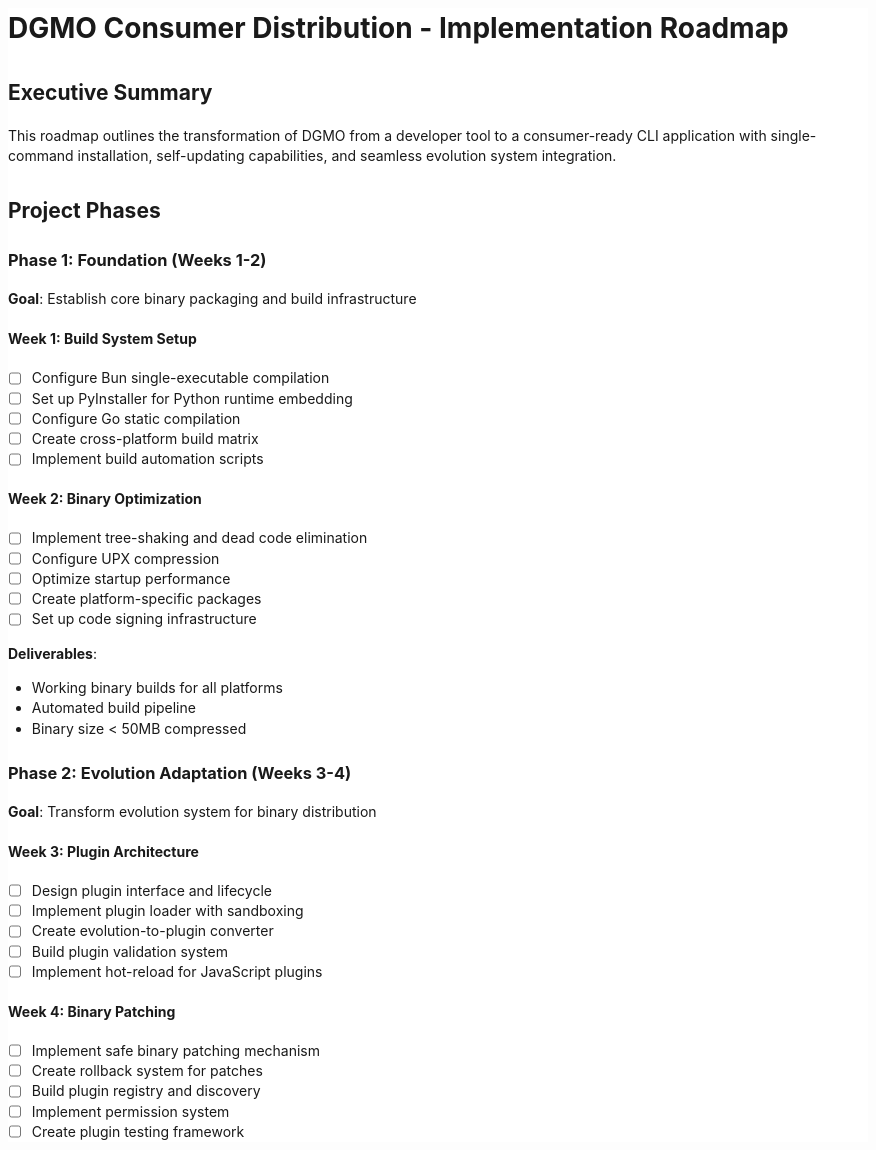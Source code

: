 # DGMO Consumer Distribution - Implementation Roadmap

## Executive Summary

This roadmap outlines the transformation of DGMO from a developer tool to a consumer-ready CLI
application with single-command installation, self-updating capabilities, and seamless evolution
system integration.

## Project Phases

### Phase 1: Foundation (Weeks 1-2)

**Goal**: Establish core binary packaging and build infrastructure

#### Week 1: Build System Setup

- [ ] Configure Bun single-executable compilation
- [ ] Set up PyInstaller for Python runtime embedding
- [ ] Configure Go static compilation
- [ ] Create cross-platform build matrix
- [ ] Implement build automation scripts

#### Week 2: Binary Optimization

- [ ] Implement tree-shaking and dead code elimination
- [ ] Configure UPX compression
- [ ] Optimize startup performance
- [ ] Create platform-specific packages
- [ ] Set up code signing infrastructure

**Deliverables**:

- Working binary builds for all platforms
- Automated build pipeline
- Binary size < 50MB compressed

### Phase 2: Evolution Adaptation (Weeks 3-4)

**Goal**: Transform evolution system for binary distribution

#### Week 3: Plugin Architecture

- [ ] Design plugin interface and lifecycle
- [ ] Implement plugin loader with sandboxing
- [ ] Create evolution-to-plugin converter
- [ ] Build plugin validation system
- [ ] Implement hot-reload for JavaScript plugins

#### Week 4: Binary Patching

- [ ] Implement safe binary patching mechanism
- [ ] Create rollback system for patches
- [ ] Build plugin registry and discovery
- [ ] Implement permission system
- [ ] Create plugin testing framework
